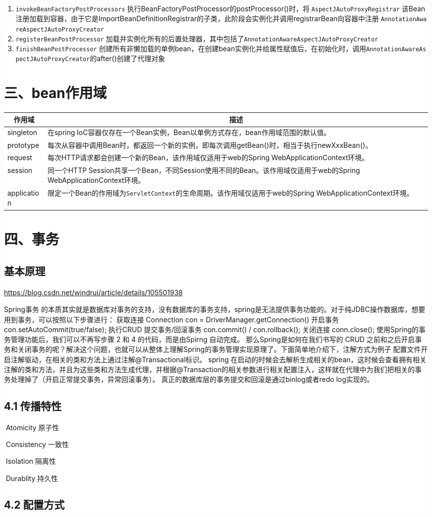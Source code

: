 1. `invokeBeanFactoryPostProcessors` 执行BeanFactoryPostProcessor的postProcessor()时，将 `AspectJAutoProxyRegistrar` 该Bean注册加载到容器，由于它是ImportBeanDefinitionRegistrar的子类，此阶段会实例化并调用registrarBean向容器中注册 `AnnotationAwareAspectJAutoProxyCreator`
2. `registerBeanPostProcessor` 加载并实例化所有的后置处理器，其中包括了`AnnotationAwareAspectJAutoProxyCreator`
3. `finishBeanPostProcessor` 创建所有非懒加载的单例bean，在创建bean实例化并给属性赋值后，在初始化时，调用`AnnotationAwareAspectJAutoProxyCreator`的after()创建了代理对象



# 三、bean作用域

| 作用域      | 描述                                                         |
| ----------- | ------------------------------------------------------------ |
| singleton   | 在spring IoC容器仅存在一个Bean实例，Bean以单例方式存在，bean作用域范围的默认值。 |
| prototype   | 每次从容器中调用Bean时，都返回一个新的实例，即每次调用getBean()时，相当于执行newXxxBean()。 |
| request     | 每次HTTP请求都会创建一个新的Bean，该作用域仅适用于web的Spring WebApplicationContext环境。 |
| session     | 同一个HTTP Session共享一个Bean，不同Session使用不同的Bean。该作用域仅适用于web的Spring WebApplicationContext环境。 |
| application | 限定一个Bean的作用域为`ServletContext`的生命周期。该作用域仅适用于web的Spring WebApplicationContext环境。 |

# 四、事务

## 基本原理

https://blog.csdn.net/windrui/article/details/105501938

Spring事务 的本质其实就是数据库对事务的支持，没有数据库的事务支持，spring是无法提供事务功能的。对于纯JDBC操作数据库，想要用到事务，可以按照以下步骤进行：
  获取连接 Connection con = DriverManager.getConnection()
  开启事务con.setAutoCommit(true/false);
  执行CRUD
  提交事务/回滚事务 con.commit() / con.rollback();
  关闭连接 conn.close();
使用Spring的事务管理功能后，我们可以不再写步骤 2 和 4 的代码，而是由Spirng 自动完成。 那么Spring是如何在我们书写的 CRUD 之前和之后开启事务和关闭事务的呢？解决这个问题，也就可以从整体上理解Spring的事务管理实现原理了。下面简单地介绍下，注解方式为例子
  配置文件开启注解驱动，在相关的类和方法上通过注解@Transactional标识。
  spring 在启动的时候会去解析生成相关的bean，这时候会查看拥有相关注解的类和方法，并且为这些类和方法生成代理，并根据@Transaction的相关参数进行相关配置注入，这样就在代理中为我们把相关的事务处理掉了（开启正常提交事务，异常回滚事务）。
  真正的数据库层的事务提交和回滚是通过binlog或者redo log实现的。

## 4.1 传播特性

​	Atomicity 原子性

​	Consistency 一致性

​	Isolation 隔离性

​	Durablity 持久性

## 4.2 配置方式
